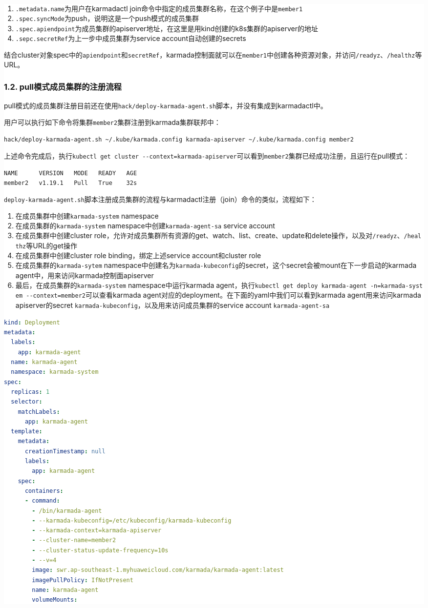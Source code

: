 1. `.metadata.name`为用户在karmadactl join命令中指定的成员集群名称，在这个例子中是`member1`
1. `.spec.syncMode`为push，说明这是一个push模式的成员集群
1. `.spec.apiendpoint`为成员集群的apiserver地址，在这里是用kind创建的k8s集群的apiserver的地址
1. `.sepc.secretRef`为上一步中成员集群为service account自动创建的secrets

结合cluster对象spec中的`apiendpoint`和`secretRef`，karmada控制面就可以在`member1`中创建各种资源对象，并访问`/readyz`、`/healthz`等URL。

### 1.2. pull模式成员集群的注册流程

pull模式的成员集群注册目前还在使用`hack/deploy-karmada-agent.sh`脚本，并没有集成到karmadactl中。

用户可以执行如下命令将集群`member2`集群注册到karmada集群联邦中：

```sh
hack/deploy-karmada-agent.sh ~/.kube/karmada.config karmada-apiserver ~/.kube/karmada.config member2
```

上述命令完成后，执行`kubectl get cluster --context=karmada-apiserver`可以看到`member2`集群已经成功注册，且运行在pull模式：

```sh
NAME      VERSION   MODE   READY   AGE
member2   v1.19.1   Pull   True    32s
```

`deploy-karmada-agent.sh`脚本注册成员集群的流程与karmadactl注册（join）命令的类似，流程如下：

1. 在成员集群中创建`karmada-system` namespace
1. 在成员集群的`karmada-system` namespace中创建`karmada-agent-sa` service account
1. 在成员集群中创建cluster role，允许对成员集群所有资源的get、watch、list、create、update和delete操作，以及对`/readyz`、`/healthz`等URL的get操作
1. 在成员集群中创建cluster role binding，绑定上述service account和cluster role
1. 在成员集群的`karmada-sytem` namespace中创建名为`karmada-kubeconfig`的secret，这个secret会被mount在下一步启动的karmada agent中，用来访问karmada控制面apiserver
1. 最后，在成员集群的`karmada-system` namespace中运行karmada agent，执行`kubectl get deploy karmada-agent -n=karmada-system --context=member2`可以查看karmada agent对应的deployment。在下面的yaml中我们可以看到karmada agent用来访问karmada apiserver的secret `karmada-kubeconfig`，以及用来访问成员集群的service account `karmada-agent-sa`
```yaml
kind: Deployment
metadata:
  labels:
    app: karmada-agent
  name: karmada-agent
  namespace: karmada-system
spec:
  replicas: 1
  selector:
    matchLabels:
      app: karmada-agent
  template:
    metadata:
      creationTimestamp: null
      labels:
        app: karmada-agent
    spec:
      containers:
      - command:
        - /bin/karmada-agent
        - --karmada-kubeconfig=/etc/kubeconfig/karmada-kubeconfig
        - --karmada-context=karmada-apiserver
        - --cluster-name=member2
        - --cluster-status-update-frequency=10s
        - --v=4
        image: swr.ap-southeast-1.myhuaweicloud.com/karmada/karmada-agent:latest
        imagePullPolicy: IfNotPresent
        name: karmada-agent
        volumeMounts:
```